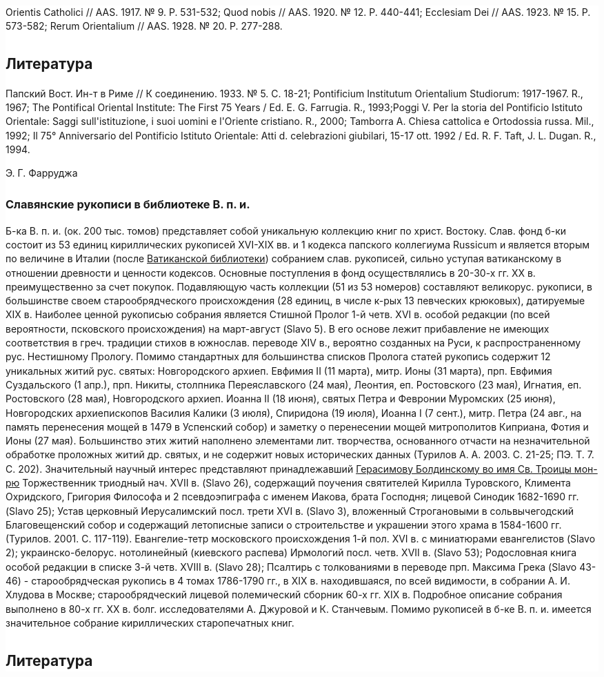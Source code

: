 Orientis Catholici // AAS. 1917. № 9. P. 531-532; Quod nobis // AAS. 1920. № 12. P. 440-441; Ecclesiam Dei // AAS. 1923. № 15. P. 573-582; Rerum Orientalium // AAS. 1928. № 20. P. 277-288.

## Литература

Папский Вост. Ин-т в Риме // К соединению. 1933. № 5. С. 18-21; Pontificium Institutum Orientalium Studiorum: 1917-1967. R., 1967; The Pontifical Oriental Institute: The First 75 Years / Ed. E. G. Farrugia. R., 1993;Poggi V. Per la storia del Pontificio Istituto Orientale: Saggi sull'istituzione, i suoi uomini e l'Oriente cristiano. R., 2000; Tamborra A. Chiesa cattolica e Ortodossia russa. Mil., 1992; Il 75° Anniversario del Pontificio Istituto Orientale: Atti d. celebrazioni giubilari, 15-17 ott. 1992 / Ed. R. F. Taft, J. L. Dugan. R., 1994.

Э. Г.  Фарруджа 

### Славянские рукописи в библиотеке В. п. и.

Б-ка В. п. и. (ок. 200 тыс. томов) представляет собой уникальную коллекцию книг по христ. Востоку. Слав. фонд б-ки состоит из 53 единиц кириллических рукописей XVI-XIX вв. и 1 кодекса папского коллегиума Russicum и является вторым по величине в Италии (после [Ватиканской библиотеки](<https://pravenc.ru/text/Ватиканской библиотеки.html>)) собранием слав. рукописей, сильно уступая ватиканскому в отношении древности и ценности кодексов. Основные поступления в фонд осуществлялись в 20-30-х гг. XX в. преимущественно за счет покупок. Подавляющую часть коллекции (51 из 53 номеров) составляют великорус. рукописи, в большинстве своем старообрядческого происхождения (28 единиц, в числе к-рых 13 певческих крюковых), датируемые XIX в. Наиболее ценной рукописью собрания является Стишной Пролог 1-й четв. XVI в. особой редакции (по всей вероятности, псковского происхождения) на март-август (Slavo 5). В его основе лежит прибавление не имеющих соответствия в греч. традиции стихов в южнослав. переводе XIV в., вероятно созданных на Руси, к распространенному рус. Нестишному Прологу. Помимо стандартных для большинства списков Пролога статей рукопись содержит 12 уникальных житий рус. святых: Новгородского архиеп. Евфимия II (11 марта), митр. Ионы (31 марта), прп. Евфимия Суздальского (1 апр.), прп. Никиты, столпника Переяславского (24 мая), Леонтия, еп. Ростовского (23 мая), Игнатия, еп. Ростовского (28 мая), Новгородского архиеп. Иоанна II (18 июня), святых Петра и Февронии Муромских (25 июня), Новгородских архиепископов Василия Калики (3 июля), Спиридона (19 июля), Иоанна I (7 сент.), митр. Петра (24 авг., на память перенесения мощей в 1479 в Успенский собор) и заметку о перенесении мощей митрополитов Киприана, Фотия и Ионы (27 мая). Большинство этих житий наполнено элементами лит. творчества, основанного отчасти на незначительной обработке проложных житий др. святых, и не содержит новых исторических данных (Турилов А. А. 2003. С. 21-25; ПЭ. Т. 7. С. 202). Значительный научный интерес представляют принадлежавший [Герасимову Болдинскому во имя Св. Троицы мон-рю](<https://pravenc.ru/text/Герасимову Болдинскому во имя Св  Троицы мон-рю.html>) Торжественник триодный нач. XVII в. (Slavo 26), содержащий поучения святителей Кирилла Туровского, Климента Охридского, Григория Философа и 2 псевдоэпиграфа с именем Иакова, брата Господня; лицевой Синодик 1682-1690 гг. (Slavo 25); Устав церковный Иерусалимский посл. трети XVI в. (Slavo 3), вложенный Строгановыми в сольвычегодский Благовещенский собор и содержащий летописные записи о строительстве и украшении этого храма в 1584-1600 гг. (Турилов. 2001. С. 117-119). Евангелие-тетр московского происхождения 1-й пол. XVI в. с миниатюрами евангелистов (Slavo 2); украинско-белорус. нотолинейный (киевского распева) Ирмологий посл. четв. XVII в. (Slavo 53); Родословная книга особой редакции в списке 3-й четв. XVIII в. (Slavo 28); Псалтирь с толкованиями в переводе прп. Максима Грека (Slavo 43-46) - старообрядческая рукопись в 4 томах 1786-1790 гг., в XIX в. находившаяся, по всей видимости, в собрании А. И. Хлудова в Москве; старообрядческий лицевой полемический сборник 60-х гг. XIX в. Подробное описание собрания выполнено в 80-х гг. XX в. болг. исследователями А. Джуровой и К. Станчевым. Помимо рукописей в б-ке В. п. и. имеется значительное собрание кириллических старопечатных книг.

## Литература
